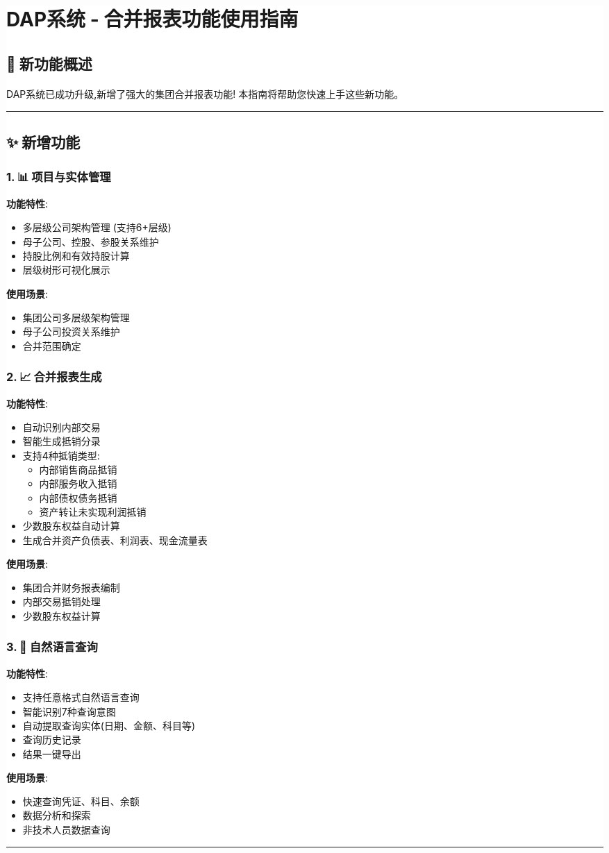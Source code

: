 # DAP系统 - 合并报表功能使用指南

## 🎉 新功能概述

DAP系统已成功升级,新增了强大的集团合并报表功能! 本指南将帮助您快速上手这些新功能。

---

## ✨ 新增功能

### 1. 📊 项目与实体管理

**功能特性**:
- 多层级公司架构管理 (支持6+层级)
- 母子公司、控股、参股关系维护
- 持股比例和有效持股计算
- 层级树形可视化展示

**使用场景**:
- 集团公司多层级架构管理
- 母子公司投资关系维护
- 合并范围确定

### 2. 📈 合并报表生成

**功能特性**:
- 自动识别内部交易
- 智能生成抵销分录
- 支持4种抵销类型:
  - 内部销售商品抵销
  - 内部服务收入抵销
  - 内部债权债务抵销
  - 资产转让未实现利润抵销
- 少数股东权益自动计算
- 生成合并资产负债表、利润表、现金流量表

**使用场景**:
- 集团合并财务报表编制
- 内部交易抵销处理
- 少数股东权益计算

### 3. 💬 自然语言查询

**功能特性**:
- 支持任意格式自然语言查询
- 智能识别7种查询意图
- 自动提取查询实体(日期、金额、科目等)
- 查询历史记录
- 结果一键导出

**使用场景**:
- 快速查询凭证、科目、余额
- 数据分析和探索
- 非技术人员数据查询

---